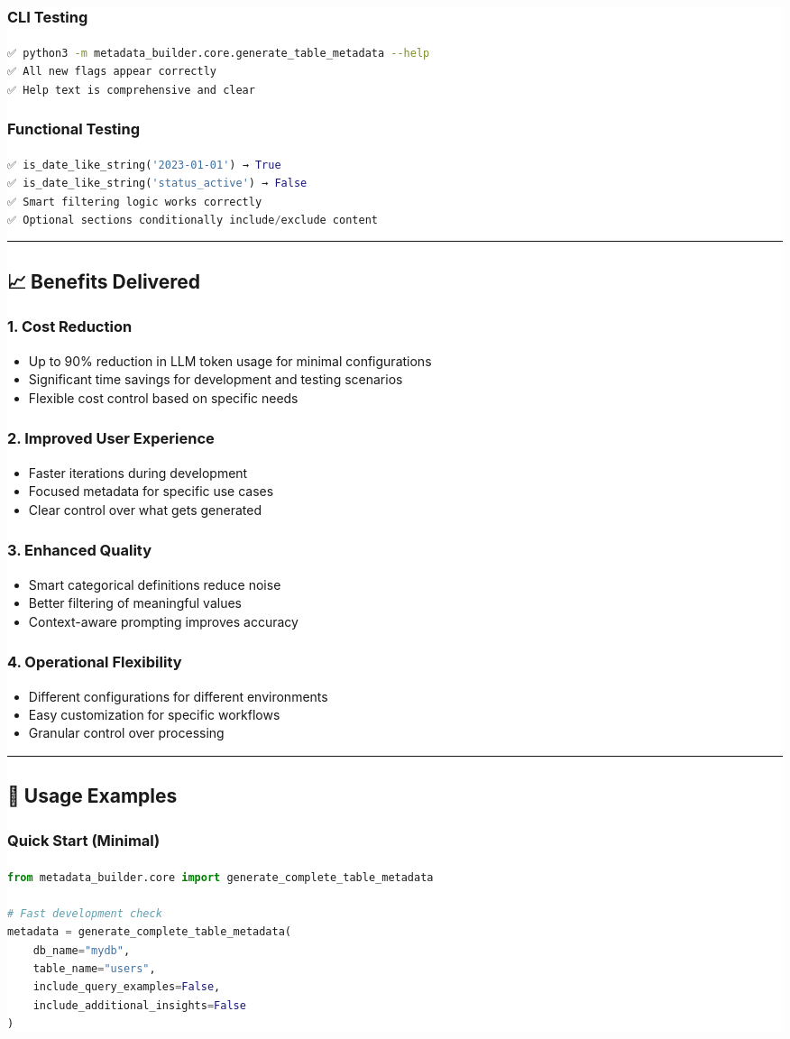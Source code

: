 ### CLI Testing
```bash
✅ python3 -m metadata_builder.core.generate_table_metadata --help
✅ All new flags appear correctly
✅ Help text is comprehensive and clear
```

### Functional Testing
```python
✅ is_date_like_string('2023-01-01') → True
✅ is_date_like_string('status_active') → False
✅ Smart filtering logic works correctly
✅ Optional sections conditionally include/exclude content
```

---

## 📈 Benefits Delivered

### 1. **Cost Reduction**
- Up to 90% reduction in LLM token usage for minimal configurations
- Significant time savings for development and testing scenarios
- Flexible cost control based on specific needs

### 2. **Improved User Experience**
- Faster iterations during development
- Focused metadata for specific use cases
- Clear control over what gets generated

### 3. **Enhanced Quality**
- Smart categorical definitions reduce noise
- Better filtering of meaningful values
- Context-aware prompting improves accuracy

### 4. **Operational Flexibility**
- Different configurations for different environments
- Easy customization for specific workflows
- Granular control over processing

---

## 🚀 Usage Examples

### Quick Start (Minimal)
```python
from metadata_builder.core import generate_complete_table_metadata

# Fast development check
metadata = generate_complete_table_metadata(
    db_name="mydb", 
    table_name="users",
    include_query_examples=False,
    include_additional_insights=False
)
```
